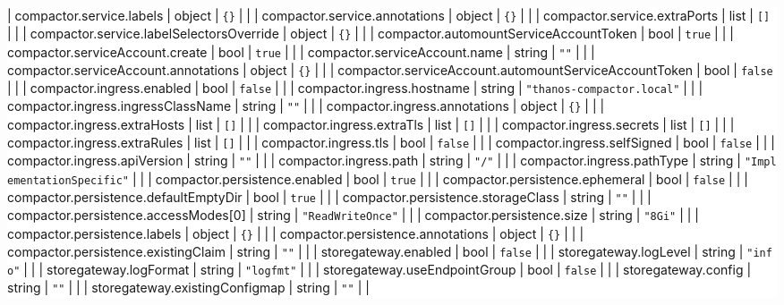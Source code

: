 | compactor.service.labels | object | `{}` |  |
| compactor.service.annotations | object | `{}` |  |
| compactor.service.extraPorts | list | `[]` |  |
| compactor.service.labelSelectorsOverride | object | `{}` |  |
| compactor.automountServiceAccountToken | bool | `true` |  |
| compactor.serviceAccount.create | bool | `true` |  |
| compactor.serviceAccount.name | string | `""` |  |
| compactor.serviceAccount.annotations | object | `{}` |  |
| compactor.serviceAccount.automountServiceAccountToken | bool | `false` |  |
| compactor.ingress.enabled | bool | `false` |  |
| compactor.ingress.hostname | string | `"thanos-compactor.local"` |  |
| compactor.ingress.ingressClassName | string | `""` |  |
| compactor.ingress.annotations | object | `{}` |  |
| compactor.ingress.extraHosts | list | `[]` |  |
| compactor.ingress.extraTls | list | `[]` |  |
| compactor.ingress.secrets | list | `[]` |  |
| compactor.ingress.extraRules | list | `[]` |  |
| compactor.ingress.tls | bool | `false` |  |
| compactor.ingress.selfSigned | bool | `false` |  |
| compactor.ingress.apiVersion | string | `""` |  |
| compactor.ingress.path | string | `"/"` |  |
| compactor.ingress.pathType | string | `"ImplementationSpecific"` |  |
| compactor.persistence.enabled | bool | `true` |  |
| compactor.persistence.ephemeral | bool | `false` |  |
| compactor.persistence.defaultEmptyDir | bool | `true` |  |
| compactor.persistence.storageClass | string | `""` |  |
| compactor.persistence.accessModes[0] | string | `"ReadWriteOnce"` |  |
| compactor.persistence.size | string | `"8Gi"` |  |
| compactor.persistence.labels | object | `{}` |  |
| compactor.persistence.annotations | object | `{}` |  |
| compactor.persistence.existingClaim | string | `""` |  |
| storegateway.enabled | bool | `false` |  |
| storegateway.logLevel | string | `"info"` |  |
| storegateway.logFormat | string | `"logfmt"` |  |
| storegateway.useEndpointGroup | bool | `false` |  |
| storegateway.config | string | `""` |  |
| storegateway.existingConfigmap | string | `""` |  |